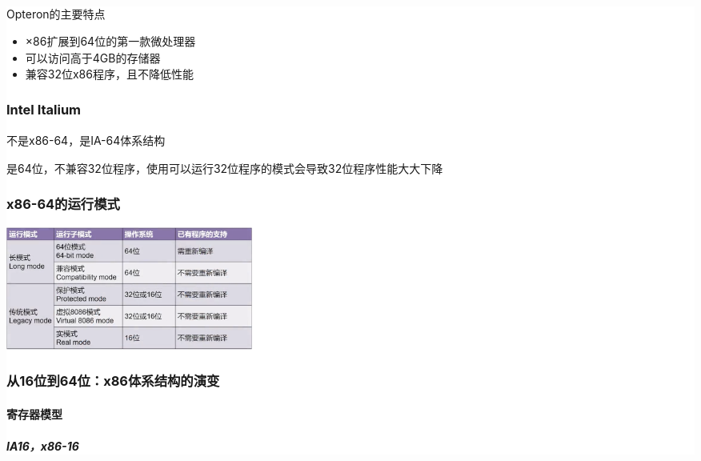 Opteron的主要特点

-  ×86扩展到64位的第一款微处理器
- 可以访问高于4GB的存储器
- 兼容32位x86程序，且不降低性能

### Intel Italium

不是x86-64，是IA-64体系结构

是64位，不兼容32位程序，使用可以运行32位程序的模式会导致32位程序性能大大下降

### x86-64的运行模式

<img src="./3.指令系统体系结构.assets/CleanShot 2024-03-05 at 21.56.56@2x.png" alt="CleanShot 2024-03-05 at 21.56.56@2x" style="zoom:30%;" />

### 从16位到64位：x86体系结构的演变

#### 寄存器模型

##### IA16，x86-16
